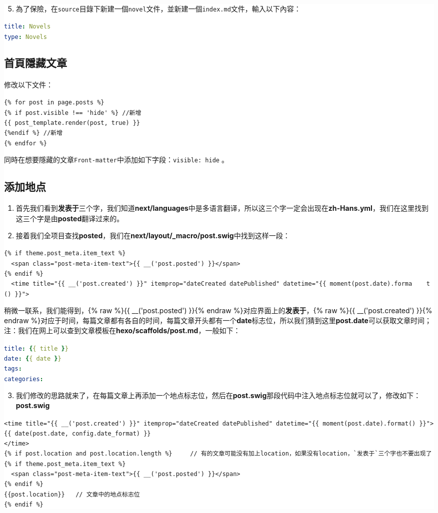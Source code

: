 5. 為了保險，在`source`目錄下新建一個`novel`文件，並新建一個`index.md`文件，輸入以下內容：

```yml  ./source/novel/index.md
title: Novels
type: Novels
```

## 首頁隱藏文章

修改以下文件：

```swig ./themes/hexo-theme-next-master/layout/index.swig
{% for post in page.posts %}
{% if post.visible !== 'hide' %} //新增
{{ post_template.render(post, true) }}
{%endif %} //新增
{% endfor %}
```

同時在想要隱藏的文章`Front-matter`中添加如下字段：`visible: hide` 。

## 添加地点

1. 首先我们看到**发表于**三个字，我们知道**next/languages**中是多语言翻译，所以这三个字一定会出现在**zh-Hans.yml**，我们在这里找到这三个字是由**posted**翻译过来的。  

2. 接着我们全项目查找**posted**，我们在**next/layout/_macro/post.swig**中找到这样一段： 

```swig
{% if theme.post_meta.item_text %}
  <span class="post-meta-item-text">{{ __('post.posted') }}</span>
{% endif %}
  <time title="{{ __('post.created') }}" itemprop="dateCreated datePublished" datetime="{{ moment(post.date).forma    t() }}">
```

 稍微一联系，我们能得到，{% raw %}{{ __('post.posted') }}{% endraw %}对应界面上的**发表于**，{% raw %}{{ __('post.created') }}{% endraw %}对应于时间，每篇文章都有各自的时间，每篇文章开头都有一个**date**标志位，所以我们猜到这里**post.date**可以获取文章时间； 注：我们在网上可以查到文章模板在**hexo/scaffolds/post.md**，一般如下：

```yml
title: {{ title }}
date: {{ date }}
tags:
categories:
```

3. 我们修改的思路就来了，在每篇文章上再添加一个地点标志位，然后在**post.swig**那段代码中注入地点标志位就可以了，修改如下： **post.swig**

```swig
<time title="{{ __('post.created') }}" itemprop="dateCreated datePublished" datetime="{{ moment(post.date).format() }}">
{{ date(post.date, config.date_format) }}
</time>
{% if post.location and post.location.length %}		// 有的文章可能没有加上location，如果没有location，`发表于`三个字也不要出现了
{% if theme.post_meta.item_text %}
  <span class="post-meta-item-text">{{ __('post.posted') }}</span>
{% endif %}
{{post.location}}	// 文章中的地点标志位
{% endif %}
```
